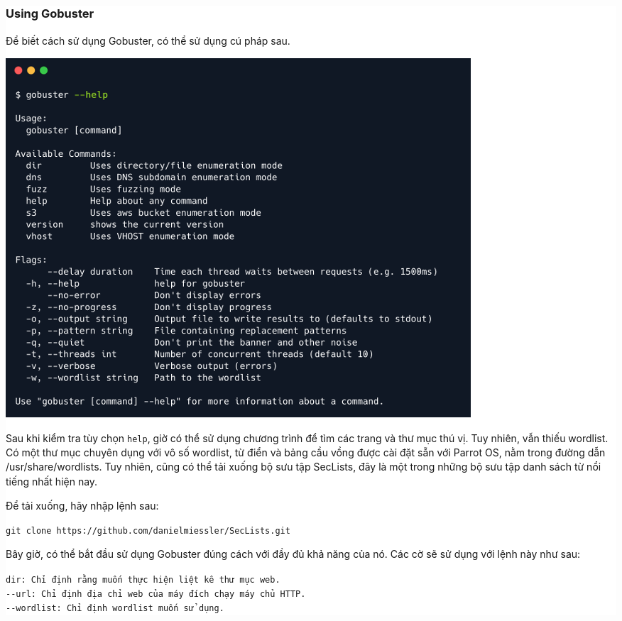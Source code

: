 ### Using Gobuster

Để biết cách sử dụng Gobuster, có thể sử dụng cú pháp sau.

![alt text](image-6.png)

Sau khi kiểm tra tùy chọn `help`, giờ có thể sử dụng chương trình để tìm các trang và thư mục thú vị. Tuy nhiên, vẫn thiếu wordlist. Có một thư mục chuyên dụng với vô số wordlist, từ điển và bảng cầu vồng được cài đặt sẵn với Parrot OS, nằm trong đường dẫn /usr/share/wordlists. Tuy nhiên, cũng có thể tải xuống bộ sưu tập SecLists, đây là một trong những bộ sưu tập danh sách từ nổi tiếng nhất hiện nay. 

Để tải xuống, hãy nhập lệnh sau:

```
git clone https://github.com/danielmiessler/SecLists.git
```

Bây giờ, có thể bắt đầu sử dụng Gobuster đúng cách với đầy đủ khả năng của nó. Các cờ sẽ sử dụng với lệnh này như sau:

```
dir: Chỉ định rằng muốn thực hiện liệt kê thư mục web.
--url: Chỉ định địa chỉ web của máy đích chạy máy chủ HTTP.
--wordlist: Chỉ định wordlist muốn sử dụng.
```
